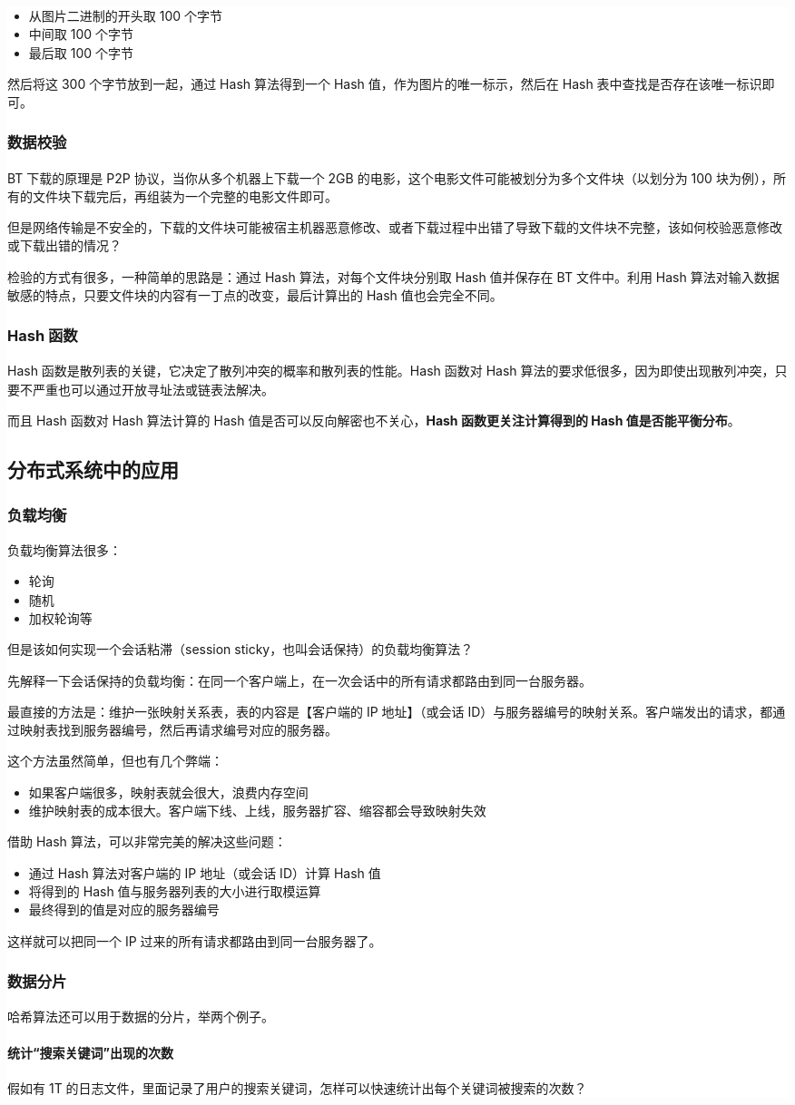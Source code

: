 - 从图片二进制的开头取 100 个字节
- 中间取 100 个字节
- 最后取 100 个字节

然后将这 300 个字节放到一起，通过 Hash 算法得到一个 Hash 值，作为图片的唯一标示，然后在 Hash 表中查找是否存在该唯一标识即可。

### 数据校验

BT 下载的原理是 P2P 协议，当你从多个机器上下载一个 2GB 的电影，这个电影文件可能被划分为多个文件块（以划分为 100 块为例），所有的文件块下载完后，再组装为一个完整的电影文件即可。

但是网络传输是不安全的，下载的文件块可能被宿主机器恶意修改、或者下载过程中出错了导致下载的文件块不完整，该如何校验恶意修改或下载出错的情况？

检验的方式有很多，一种简单的思路是：通过 Hash 算法，对每个文件块分别取 Hash 值并保存在 BT 文件中。利用 Hash 算法对输入数据敏感的特点，只要文件块的内容有一丁点的改变，最后计算出的 Hash 值也会完全不同。

### Hash 函数

Hash 函数是散列表的关键，它决定了散列冲突的概率和散列表的性能。Hash 函数对 Hash 算法的要求低很多，因为即使出现散列冲突，只要不严重也可以通过开放寻址法或链表法解决。

而且 Hash 函数对 Hash 算法计算的 Hash 值是否可以反向解密也不关心，**Hash 函数更关注计算得到的 Hash 值是否能平衡分布**。

## 分布式系统中的应用

### 负载均衡

负载均衡算法很多：

- 轮询
- 随机
- 加权轮询等

但是该如何实现一个会话粘滞（session sticky，也叫会话保持）的负载均衡算法？

先解释一下会话保持的负载均衡：在同一个客户端上，在一次会话中的所有请求都路由到同一台服务器。

最直接的方法是：维护一张映射关系表，表的内容是【客户端的 IP 地址】（或会话 ID）与服务器编号的映射关系。客户端发出的请求，都通过映射表找到服务器编号，然后再请求编号对应的服务器。

这个方法虽然简单，但也有几个弊端：

- 如果客户端很多，映射表就会很大，浪费内存空间
- 维护映射表的成本很大。客户端下线、上线，服务器扩容、缩容都会导致映射失效

借助 Hash 算法，可以非常完美的解决这些问题：

- 通过 Hash 算法对客户端的 IP 地址（或会话 ID）计算 Hash 值
- 将得到的 Hash 值与服务器列表的大小进行取模运算
- 最终得到的值是对应的服务器编号

这样就可以把同一个 IP 过来的所有请求都路由到同一台服务器了。

### 数据分片

哈希算法还可以用于数据的分片，举两个例子。

#### 统计“搜索关键词”出现的次数

假如有 1T 的日志文件，里面记录了用户的搜索关键词，怎样可以快速统计出每个关键词被搜索的次数？
